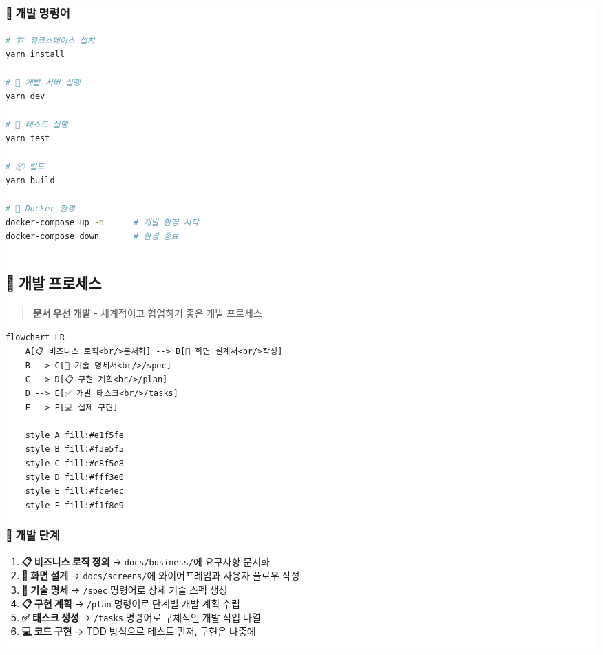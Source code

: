 ### 🔧 개발 명령어

```bash
# 🏗️ 워크스페이스 설치
yarn install

# 🚀 개발 서버 실행
yarn dev

# 🧪 테스트 실행
yarn test

# 📦 빌드
yarn build

# 🐳 Docker 환경
docker-compose up -d      # 개발 환경 시작
docker-compose down       # 환경 종료
```

---

## 📖 개발 프로세스

> **문서 우선 개발** - 체계적이고 협업하기 좋은 개발 프로세스

```mermaid
flowchart LR
    A[📋 비즈니스 로직<br/>문서화] --> B[🎨 화면 설계서<br/>작성]
    B --> C[📝 기술 명세서<br/>/spec]
    C --> D[📋 구현 계획<br/>/plan]
    D --> E[✅ 개발 태스크<br/>/tasks]
    E --> F[💻 실제 구현]

    style A fill:#e1f5fe
    style B fill:#f3e5f5
    style C fill:#e8f5e8
    style D fill:#fff3e0
    style E fill:#fce4ec
    style F fill:#f1f8e9
```

### 🎯 개발 단계

1. **📋 비즈니스 로직 정의** → `docs/business/`에 요구사항 문서화
2. **🎨 화면 설계** → `docs/screens/`에 와이어프레임과 사용자 플로우 작성
3. **📝 기술 명세** → `/spec` 명령어로 상세 기술 스펙 생성
4. **📋 구현 계획** → `/plan` 명령어로 단계별 개발 계획 수립
5. **✅ 태스크 생성** → `/tasks` 명령어로 구체적인 개발 작업 나열
6. **💻 코드 구현** → TDD 방식으로 테스트 먼저, 구현은 나중에

---
